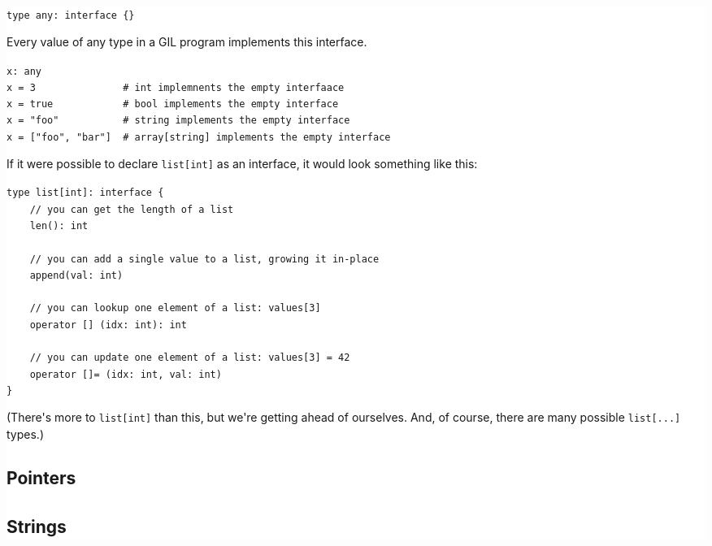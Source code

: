 ```
type any: interface {}
```

Every value of any type in a GIL program implements this interface.

```
x: any
x = 3               # int implemnents the empty interfaace
x = true            # bool implements the empty interface
x = "foo"           # string implements the empty interface
x = ["foo", "bar"]  # array[string] implements the empty interface
```

If it were possible to declare `list[int]` as an interface,
it would look something like this:

```
type list[int]: interface {
    // you can get the length of a list
    len(): int

    // you can add a single value to a list, growing it in-place
    append(val: int)

    // you can lookup one element of a list: values[3]
    operator [] (idx: int): int

    // you can update one element of a list: values[3] = 42
    operator []= (idx: int, val: int)
}
```
(There's more to `list[int]` than this, but we're getting ahead of ourselves.
And, of course, there are many possible `list[...]` types.)

## Pointers

## Strings

